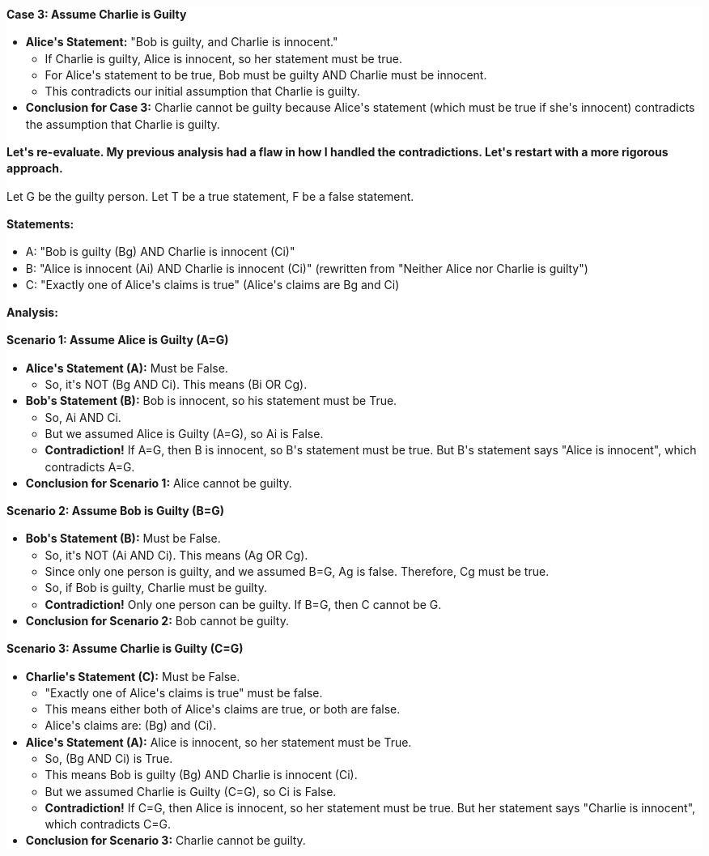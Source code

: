 **Case 3: Assume Charlie is Guilty**

*   **Alice's Statement:** "Bob is guilty, and Charlie is innocent."
    *   If Charlie is guilty, Alice is innocent, so her statement must be true.
    *   For Alice's statement to be true, Bob must be guilty AND Charlie must be innocent.
    *   This contradicts our initial assumption that Charlie is guilty.
*   **Conclusion for Case 3:** Charlie cannot be guilty because Alice's statement (which must be true if she's innocent) contradicts the assumption that Charlie is guilty.

**Let's re-evaluate. My previous analysis had a flaw in how I handled the contradictions. Let's restart with a more rigorous approach.**

Let G be the guilty person.
Let T be a true statement, F be a false statement.

**Statements:**
*   A: "Bob is guilty (Bg) AND Charlie is innocent (Ci)"
*   B: "Alice is innocent (Ai) AND Charlie is innocent (Ci)" (rewritten from "Neither Alice nor Charlie is guilty")
*   C: "Exactly one of Alice's claims is true" (Alice's claims are Bg and Ci)

**Analysis:**

**Scenario 1: Assume Alice is Guilty (A=G)**

*   **Alice's Statement (A):** Must be False.
    *   So, it's NOT (Bg AND Ci). This means (Bi OR Cg).
*   **Bob's Statement (B):** Bob is innocent, so his statement must be True.
    *   So, Ai AND Ci.
    *   But we assumed Alice is Guilty (A=G), so Ai is False.
    *   **Contradiction!** If A=G, then B is innocent, so B's statement must be true. But B's statement says "Alice is innocent", which contradicts A=G.
*   **Conclusion for Scenario 1:** Alice cannot be guilty.

**Scenario 2: Assume Bob is Guilty (B=G)**

*   **Bob's Statement (B):** Must be False.
    *   So, it's NOT (Ai AND Ci). This means (Ag OR Cg).
    *   Since only one person is guilty, and we assumed B=G, Ag is false. Therefore, Cg must be true.
    *   So, if Bob is guilty, Charlie must be guilty.
    *   **Contradiction!** Only one person can be guilty. If B=G, then C cannot be G.
*   **Conclusion for Scenario 2:** Bob cannot be guilty.

**Scenario 3: Assume Charlie is Guilty (C=G)**

*   **Charlie's Statement (C):** Must be False.
    *   "Exactly one of Alice's claims is true" must be false.
    *   This means either both of Alice's claims are true, or both are false.
    *   Alice's claims are: (Bg) and (Ci).
*   **Alice's Statement (A):** Alice is innocent, so her statement must be True.
    *   So, (Bg AND Ci) is True.
    *   This means Bob is guilty (Bg) AND Charlie is innocent (Ci).
    *   But we assumed Charlie is Guilty (C=G), so Ci is False.
    *   **Contradiction!** If C=G, then Alice is innocent, so her statement must be true. But her statement says "Charlie is innocent", which contradicts C=G.
*   **Conclusion for Scenario 3:** Charlie cannot be guilty.
